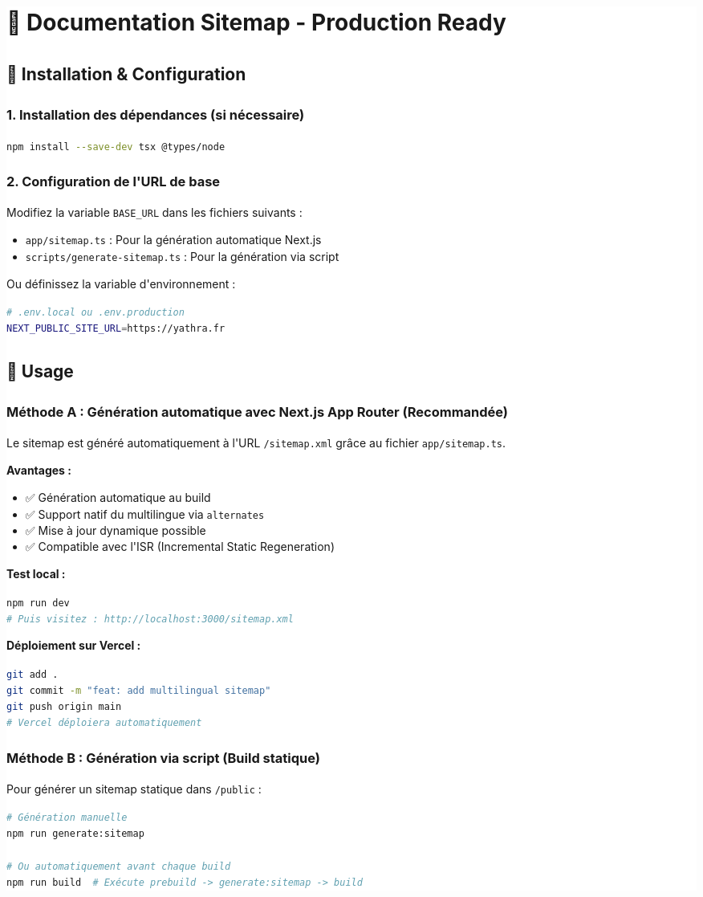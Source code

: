 # 📍 Documentation Sitemap - Production Ready

## 🚀 Installation & Configuration

### 1. Installation des dépendances (si nécessaire)
```bash
npm install --save-dev tsx @types/node
```

### 2. Configuration de l'URL de base
Modifiez la variable `BASE_URL` dans les fichiers suivants :
- `app/sitemap.ts` : Pour la génération automatique Next.js
- `scripts/generate-sitemap.ts` : Pour la génération via script

Ou définissez la variable d'environnement :
```bash
# .env.local ou .env.production
NEXT_PUBLIC_SITE_URL=https://yathra.fr
```

## 🎯 Usage

### Méthode A : Génération automatique avec Next.js App Router (Recommandée)

Le sitemap est généré automatiquement à l'URL `/sitemap.xml` grâce au fichier `app/sitemap.ts`.

**Avantages :**
- ✅ Génération automatique au build
- ✅ Support natif du multilingue via `alternates`
- ✅ Mise à jour dynamique possible
- ✅ Compatible avec l'ISR (Incremental Static Regeneration)

**Test local :**
```bash
npm run dev
# Puis visitez : http://localhost:3000/sitemap.xml
```

**Déploiement sur Vercel :**
```bash
git add .
git commit -m "feat: add multilingual sitemap"
git push origin main
# Vercel déploiera automatiquement
```

### Méthode B : Génération via script (Build statique)

Pour générer un sitemap statique dans `/public` :

```bash
# Génération manuelle
npm run generate:sitemap

# Ou automatiquement avant chaque build
npm run build  # Exécute prebuild -> generate:sitemap -> build
```
